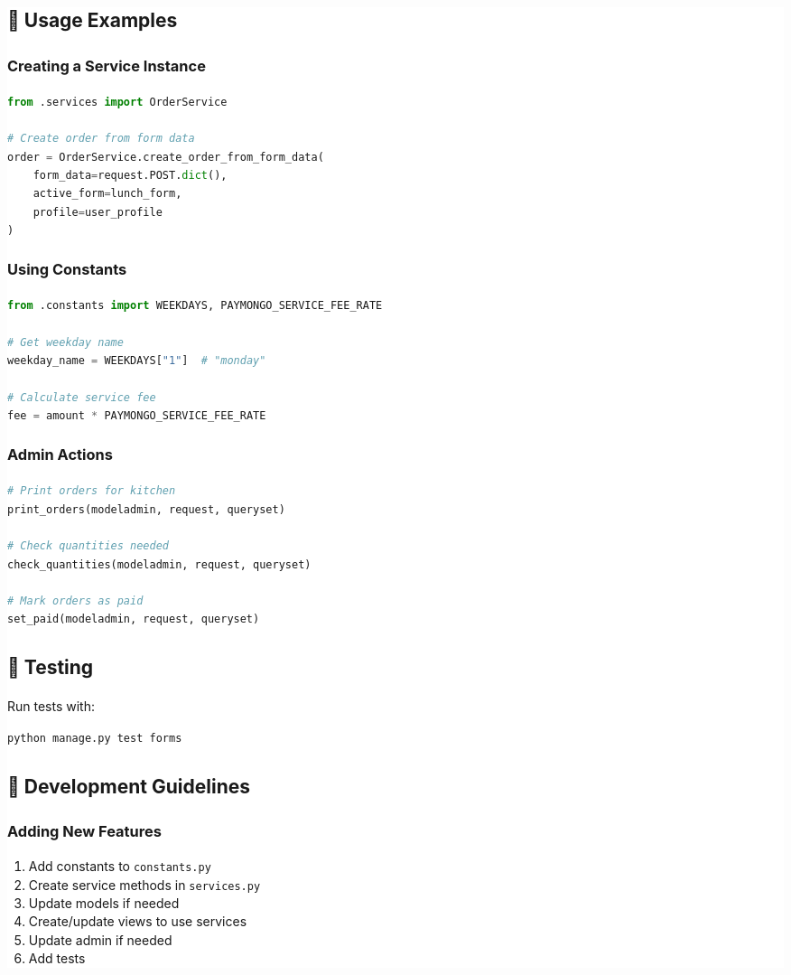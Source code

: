 ## 🎯 Usage Examples

### **Creating a Service Instance**
```python
from .services import OrderService

# Create order from form data
order = OrderService.create_order_from_form_data(
    form_data=request.POST.dict(),
    active_form=lunch_form,
    profile=user_profile
)
```

### **Using Constants**
```python
from .constants import WEEKDAYS, PAYMONGO_SERVICE_FEE_RATE

# Get weekday name
weekday_name = WEEKDAYS["1"]  # "monday"

# Calculate service fee
fee = amount * PAYMONGO_SERVICE_FEE_RATE
```

### **Admin Actions**
```python
# Print orders for kitchen
print_orders(modeladmin, request, queryset)

# Check quantities needed
check_quantities(modeladmin, request, queryset)

# Mark orders as paid
set_paid(modeladmin, request, queryset)
```

## 🧪 Testing

Run tests with:
```bash
python manage.py test forms
```

## 📝 Development Guidelines

### **Adding New Features**
1. Add constants to `constants.py`
2. Create service methods in `services.py`
3. Update models if needed
4. Create/update views to use services
5. Update admin if needed
6. Add tests

